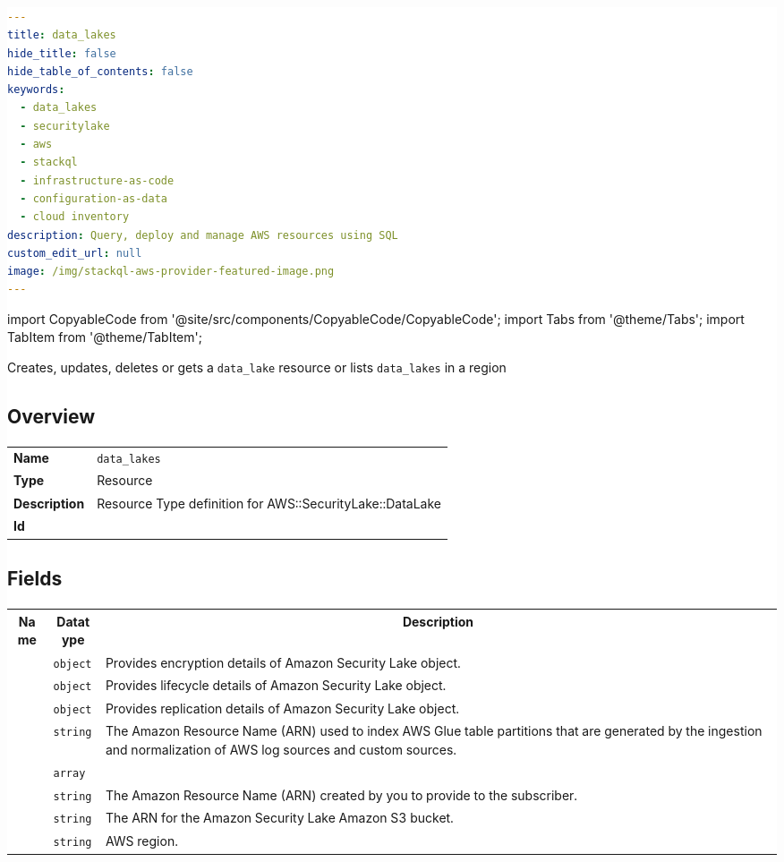 ```yaml
---
title: data_lakes
hide_title: false
hide_table_of_contents: false
keywords:
  - data_lakes
  - securitylake
  - aws
  - stackql
  - infrastructure-as-code
  - configuration-as-data
  - cloud inventory
description: Query, deploy and manage AWS resources using SQL
custom_edit_url: null
image: /img/stackql-aws-provider-featured-image.png
---
```


import CopyableCode from '@site/src/components/CopyableCode/CopyableCode';
import Tabs from '@theme/Tabs';
import TabItem from '@theme/TabItem';

Creates, updates, deletes or gets a <code>data_lake</code> resource or lists <code>data_lakes</code> in a region

## Overview
<table>
<tbody>
<tr><td><b>Name</b></td><td><code>data_lakes</code></td></tr>
<tr><td><b>Type</b></td><td>Resource</td></tr>
<tr><td><b>Description</b></td><td>Resource Type definition for AWS::SecurityLake::DataLake</td></tr>
<tr><td><b>Id</b></td><td><CopyableCode code="aws.securitylake.data_lakes" /></td></tr>
</tbody>
</table>

## Fields
<table>
<tbody>
<tr><th>Name</th><th>Datatype</th><th>Description</th></tr><tr><td><CopyableCode code="encryption_configuration" /></td><td><code>object</code></td><td>Provides encryption details of Amazon Security Lake object.</td></tr>
<tr><td><CopyableCode code="lifecycle_configuration" /></td><td><code>object</code></td><td>Provides lifecycle details of Amazon Security Lake object.</td></tr>
<tr><td><CopyableCode code="replication_configuration" /></td><td><code>object</code></td><td>Provides replication details of Amazon Security Lake object.</td></tr>
<tr><td><CopyableCode code="meta_store_manager_role_arn" /></td><td><code>string</code></td><td>The Amazon Resource Name (ARN) used to index AWS Glue table partitions that are generated by the ingestion and normalization of AWS log sources and custom sources.</td></tr>
<tr><td><CopyableCode code="tags" /></td><td><code>array</code></td><td></td></tr>
<tr><td><CopyableCode code="arn" /></td><td><code>string</code></td><td>The Amazon Resource Name (ARN) created by you to provide to the subscriber.</td></tr>
<tr><td><CopyableCode code="s3_bucket_arn" /></td><td><code>string</code></td><td>The ARN for the Amazon Security Lake Amazon S3 bucket.</td></tr>
<tr><td><CopyableCode code="region" /></td><td><code>string</code></td><td>AWS region.</td></tr>
</tbody>
</table>
